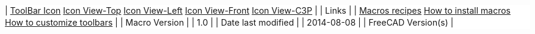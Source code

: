 | [ToolBar Icon](https://www.freecadweb.org/wiki/images/c/c7/Macro_Make_Circle_3_Points.png) [Icon View-Top](https://www.freecadweb.org/wiki/images/f/fb/View-Top.png) [Icon View-Left](https://www.freecadweb.org/wiki/images/c/ca/View-Left.png) [Icon View-Front](https://www.freecadweb.org/wiki/images/6/64/View-Front.png) [Icon View-C3P](https://www.freecadweb.org/wiki/images/1/19/View-C3P.png)                                                                                                                                                                                                                                                                                                                             |
| Links                                                                                                                                                                                                                                                                                                                                                                                                                                                                                                                                                                                                                                                                                                                                |
| [Macros recipes](/Macros_recipes "Macros recipes") [How to install macros](/How_to_install_macros "How to install macros") [How to customize toolbars](/Customize_Toolbars "Customize Toolbars")                                                                                                                                                                                                                                                                                                                                                                                                                                                                                                                                     |
| Macro Version                                                                                                                                                                                                                                                                                                                                                                                                                                                                                                                                                                                                                                                                                                                        |
| 1.0                                                                                                                                                                                                                                                                                                                                                                                                                                                                                                                                                                                                                                                                                                                                  |
| Date last modified                                                                                                                                                                                                                                                                                                                                                                                                                                                                                                                                                                                                                                                                                                                   |
| 2014-08-08                                                                                                                                                                                                                                                                                                                                                                                                                                                                                                                                                                                                                                                                                                                           |
| FreeCAD Version(s)                                                                                                                                                                                                                                                                                                                                                                                                                                                                                                                                                                                                                                                                                                                   |